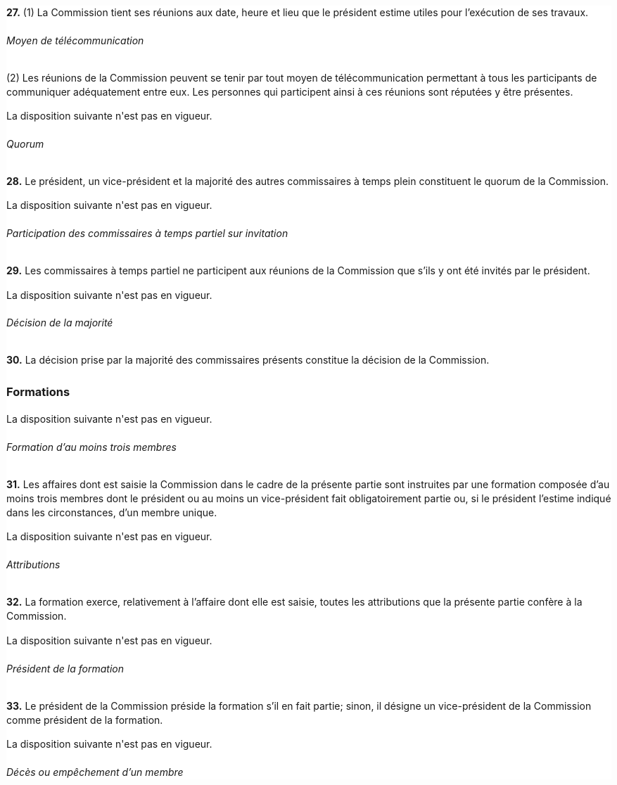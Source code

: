 **27.** (1) La Commission tient ses réunions aux date, heure et lieu que le président estime utiles pour l’exécution de ses travaux.

###### Moyen de télécommunication

(2) Les réunions de la Commission peuvent se tenir par tout moyen de télécommunication permettant à tous les participants de communiquer adéquatement entre eux. Les personnes qui participent ainsi à ces réunions sont réputées y être présentes.

La disposition suivante n'est pas en vigueur.

###### Quorum

**28.** Le président, un vice-président et la majorité des autres commissaires à temps plein constituent le quorum de la Commission.

La disposition suivante n'est pas en vigueur.

###### Participation des commissaires à temps partiel sur invitation

**29.** Les commissaires à temps partiel ne participent aux réunions de la Commission que s’ils y ont été invités par le président.

La disposition suivante n'est pas en vigueur.

###### Décision de la majorité

**30.** La décision prise par la majorité des commissaires présents constitue la décision de la Commission.

### Formations

La disposition suivante n'est pas en vigueur.

###### Formation d’au moins trois membres

**31.** Les affaires dont est saisie la Commission dans le cadre de la présente partie sont instruites par une formation composée d’au moins trois membres dont le président ou au moins un vice-président fait obligatoirement partie ou, si le président l’estime indiqué dans les circonstances, d’un membre unique.

La disposition suivante n'est pas en vigueur.

###### Attributions

**32.** La formation exerce, relativement à l’affaire dont elle est saisie, toutes les attributions que la présente partie confère à la Commission.

La disposition suivante n'est pas en vigueur.

###### Président de la formation

**33.** Le président de la Commission préside la formation s’il en fait partie; sinon, il désigne un vice-président de la Commission comme président de la formation.

La disposition suivante n'est pas en vigueur.

###### Décès ou empêchement d’un membre
